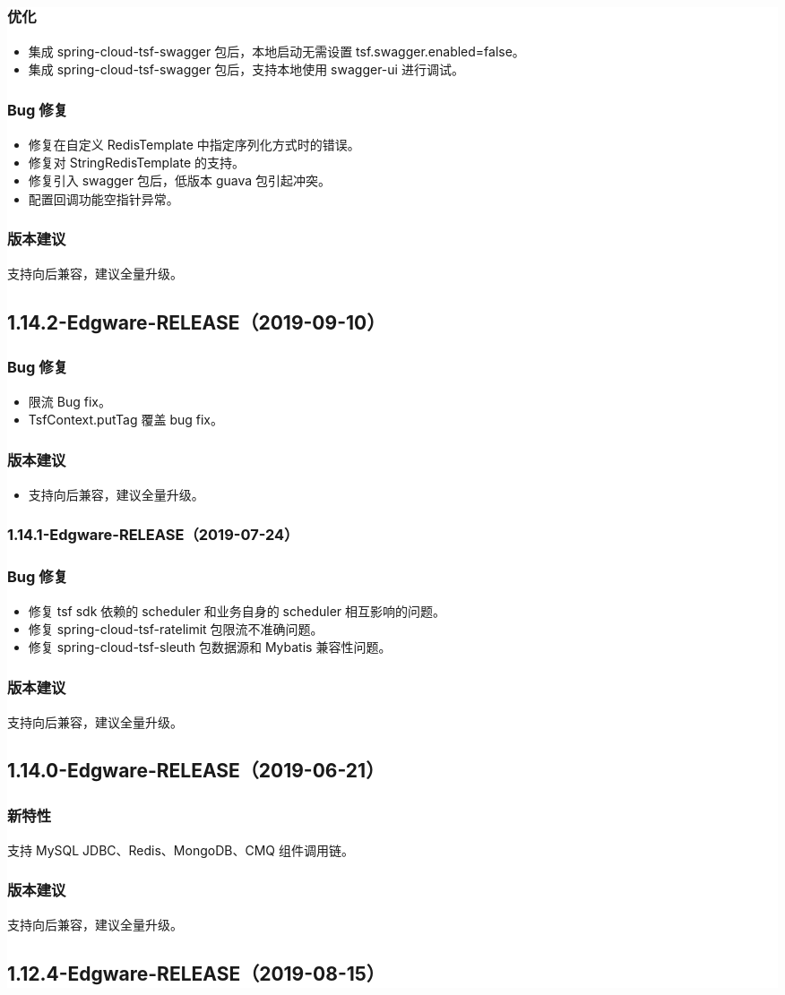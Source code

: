 ### 优化

- 集成 spring-cloud-tsf-swagger 包后，本地启动无需设置 tsf.swagger.enabled=false。
- 集成 spring-cloud-tsf-swagger 包后，支持本地使用 swagger-ui 进行调试。

### Bug 修复

- 修复在自定义 RedisTemplate 中指定序列化方式时的错误。
- 修复对 StringRedisTemplate 的支持。
- 修复引入 swagger 包后，低版本 guava 包引起冲突。
- 配置回调功能空指针异常。

### 版本建议

支持向后兼容，建议全量升级。

## 1.14.2-Edgware-RELEASE（2019-09-10）

### Bug 修复

- 限流 Bug fix。
- TsfContext.putTag 覆盖 bug fix。

### 版本建议

- 支持向后兼容，建议全量升级。

### 1.14.1-Edgware-RELEASE（2019-07-24）

### Bug 修复

- 修复 tsf sdk 依赖的 scheduler 和业务自身的 scheduler 相互影响的问题。
- 修复 spring-cloud-tsf-ratelimit 包限流不准确问题。
- 修复 spring-cloud-tsf-sleuth 包数据源和 Mybatis 兼容性问题。

### 版本建议

支持向后兼容，建议全量升级。

## 1.14.0-Edgware-RELEASE（2019-06-21）

### 新特性

支持 MySQL JDBC、Redis、MongoDB、CMQ 组件调用链。	

### 版本建议

支持向后兼容，建议全量升级。
  
## 1.12.4-Edgware-RELEASE（2019-08-15）

